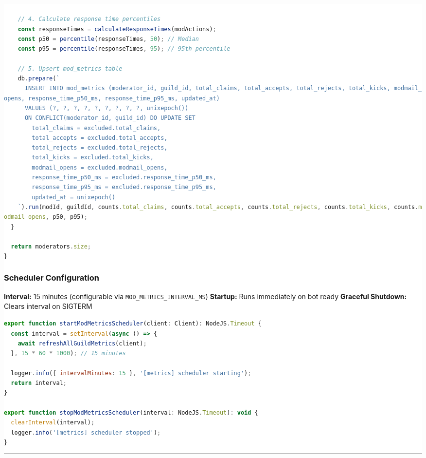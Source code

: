 ```javascript

    // 4. Calculate response time percentiles
    const responseTimes = calculateResponseTimes(modActions);
    const p50 = percentile(responseTimes, 50); // Median
    const p95 = percentile(responseTimes, 95); // 95th percentile

    // 5. Upsert mod_metrics table
    db.prepare(`
      INSERT INTO mod_metrics (moderator_id, guild_id, total_claims, total_accepts, total_rejects, total_kicks, modmail_opens, response_time_p50_ms, response_time_p95_ms, updated_at)
      VALUES (?, ?, ?, ?, ?, ?, ?, ?, ?, unixepoch())
      ON CONFLICT(moderator_id, guild_id) DO UPDATE SET
        total_claims = excluded.total_claims,
        total_accepts = excluded.total_accepts,
        total_rejects = excluded.total_rejects,
        total_kicks = excluded.total_kicks,
        modmail_opens = excluded.modmail_opens,
        response_time_p50_ms = excluded.response_time_p50_ms,
        response_time_p95_ms = excluded.response_time_p95_ms,
        updated_at = unixepoch()
    `).run(modId, guildId, counts.total_claims, counts.total_accepts, counts.total_rejects, counts.total_kicks, counts.modmail_opens, p50, p95);
  }

  return moderators.size;
}
```

### Scheduler Configuration

**Interval:** 15 minutes (configurable via `MOD_METRICS_INTERVAL_MS`)
**Startup:** Runs immediately on bot ready
**Graceful Shutdown:** Clears interval on SIGTERM

```javascript
export function startModMetricsScheduler(client: Client): NodeJS.Timeout {
  const interval = setInterval(async () => {
    await refreshAllGuildMetrics(client);
  }, 15 * 60 * 1000); // 15 minutes

  logger.info({ intervalMinutes: 15 }, '[metrics] scheduler starting');
  return interval;
}

export function stopModMetricsScheduler(interval: NodeJS.Timeout): void {
  clearInterval(interval);
  logger.info('[metrics] scheduler stopped');
}
```

---
